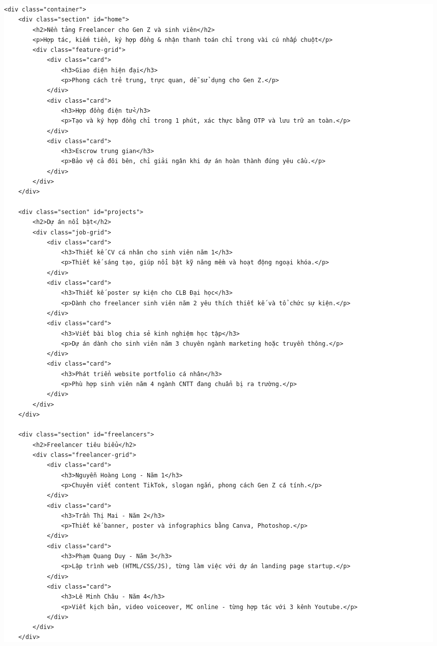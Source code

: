     <div class="container">
        <div class="section" id="home">
            <h2>Nền tảng Freelancer cho Gen Z và sinh viên</h2>
            <p>Hợp tác, kiếm tiền, ký hợp đồng & nhận thanh toán chỉ trong vài cú nhấp chuột</p>
            <div class="feature-grid">
                <div class="card">
                    <h3>Giao diện hiện đại</h3>
                    <p>Phong cách trẻ trung, trực quan, dễ sử dụng cho Gen Z.</p>
                </div>
                <div class="card">
                    <h3>Hợp đồng điện tử</h3>
                    <p>Tạo và ký hợp đồng chỉ trong 1 phút, xác thực bằng OTP và lưu trữ an toàn.</p>
                </div>
                <div class="card">
                    <h3>Escrow trung gian</h3>
                    <p>Bảo vệ cả đôi bên, chỉ giải ngân khi dự án hoàn thành đúng yêu cầu.</p>
                </div>
            </div>
        </div>

        <div class="section" id="projects">
            <h2>Dự án nổi bật</h2>
            <div class="job-grid">
                <div class="card">
                    <h3>Thiết kế CV cá nhân cho sinh viên năm 1</h3>
                    <p>Thiết kế sáng tạo, giúp nổi bật kỹ năng mềm và hoạt động ngoại khóa.</p>
                </div>
                <div class="card">
                    <h3>Thiết kế poster sự kiện cho CLB Đại học</h3>
                    <p>Dành cho freelancer sinh viên năm 2 yêu thích thiết kế và tổ chức sự kiện.</p>
                </div>
                <div class="card">
                    <h3>Viết bài blog chia sẻ kinh nghiệm học tập</h3>
                    <p>Dự án dành cho sinh viên năm 3 chuyên ngành marketing hoặc truyền thông.</p>
                </div>
                <div class="card">
                    <h3>Phát triển website portfolio cá nhân</h3>
                    <p>Phù hợp sinh viên năm 4 ngành CNTT đang chuẩn bị ra trường.</p>
                </div>
            </div>
        </div>

        <div class="section" id="freelancers">
            <h2>Freelancer tiêu biểu</h2>
            <div class="freelancer-grid">
                <div class="card">
                    <h3>Nguyễn Hoàng Long - Năm 1</h3>
                    <p>Chuyên viết content TikTok, slogan ngắn, phong cách Gen Z cá tính.</p>
                </div>
                <div class="card">
                    <h3>Trần Thị Mai - Năm 2</h3>
                    <p>Thiết kế banner, poster và infographics bằng Canva, Photoshop.</p>
                </div>
                <div class="card">
                    <h3>Phạm Quang Duy - Năm 3</h3>
                    <p>Lập trình web (HTML/CSS/JS), từng làm việc với dự án landing page startup.</p>
                </div>
                <div class="card">
                    <h3>Lê Minh Châu - Năm 4</h3>
                    <p>Viết kịch bản, video voiceover, MC online - từng hợp tác với 3 kênh Youtube.</p>
                </div>
            </div>
        </div>
